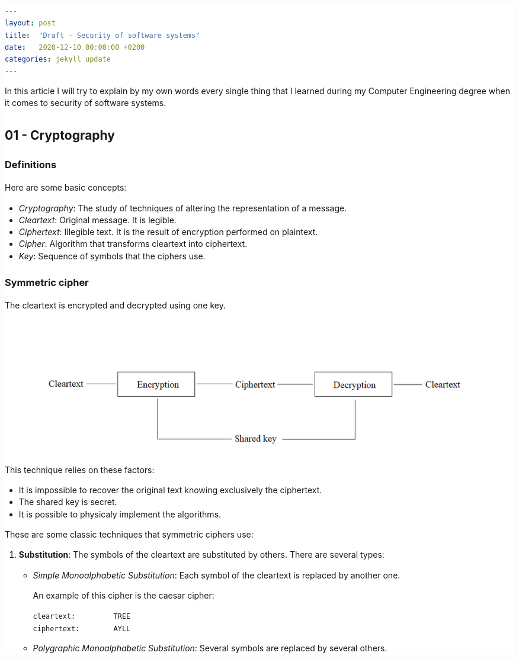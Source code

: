 ```yaml
---
layout: post
title:  "Draft - Security of software systems"
date:   2020-12-10 00:00:00 +0200
categories: jekyll update
---
```

In this article I will try to explain by my own words every single thing that I learned during my Computer Engineering degree when it comes to security of software systems.

## 01 - Cryptography

### Definitions

Here are some basic concepts:
* *Cryptography*: The study of techniques of altering the representation of a message.
* *Cleartext*: Original message. It is legible.
* *Ciphertext*: Illegible text. It is the result of encryption performed on plaintext.
* *Cipher*: Algorithm that transforms cleartext into ciphertext.
* *Key*: Sequence of symbols that the ciphers use.

### Symmetric cipher

The cleartext is encrypted and decrypted using one key.

![Symmetric cipher diagram](/images/sss-symmetric-cipher.png)

This technique relies on these factors:
* It is impossible to recover the original text knowing exclusively the ciphertext.
* The shared key is secret.
* It is possible to physicaly implement the algorithms.

These are some classic techniques that symmetric ciphers use:
1. **Substitution**: The symbols of the cleartext are substituted by others. There are several types:
   * *Simple Monoalphabetic Substitution*: Each symbol of the cleartext is replaced by another one.

     An example of this cipher is the caesar cipher:
     ```
     cleartext:         TREE
     ciphertext:        AYLL
     ```
   * *Polygraphic Monoalphabetic Substitution*: Several symbols are replaced by several others.
     